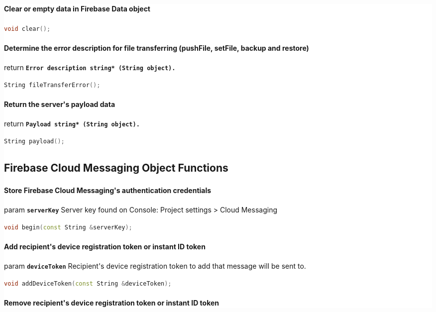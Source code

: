 



#### Clear or empty data in Firebase Data object

```C++
void clear();
```





#### Determine the error description for file transferring (pushFile, setFile, backup and restore)

return **`Error description string* (String object).`**

```C++
String fileTransferError();
```





#### Return the server's payload data

return **`Payload string* (String object).`**

```C++
String payload();
```


## Firebase Cloud Messaging Object Functions


#### Store Firebase Cloud Messaging's authentication credentials
    
param **`serverKey`** Server key found on Console: Project settings > Cloud Messaging

```C++
void begin(const String &serverKey);
```






#### Add recipient's device registration token or instant ID token
    
param **`deviceToken`** Recipient's device registration token to add that message will be sent to.

```C++
void addDeviceToken(const String &deviceToken);
```





 #### Remove recipient's device registration token or instant ID token
    